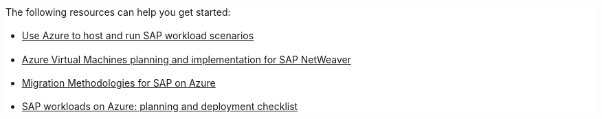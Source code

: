 The following resources can help you get started:

- [Use Azure to host and run SAP workload
    scenarios](https://docs.microsoft.com/azure/virtual-machines/workloads/sap/get-started)

- [Azure Virtual Machines planning and implementation for SAP
    NetWeaver](https://docs.microsoft.com/azure/virtual-machines/workloads/sap/planning-guide)

- [Migration Methodologies for SAP on
    Azure](https://azure.microsoft.com/resources/migration-methodologies-for-sap-on-azure/)

- [SAP workloads on Azure: planning and deployment
    checklist](https://docs.microsoft.com/azure/virtual-machines/workloads/sap/sap-deployment-checklist)
